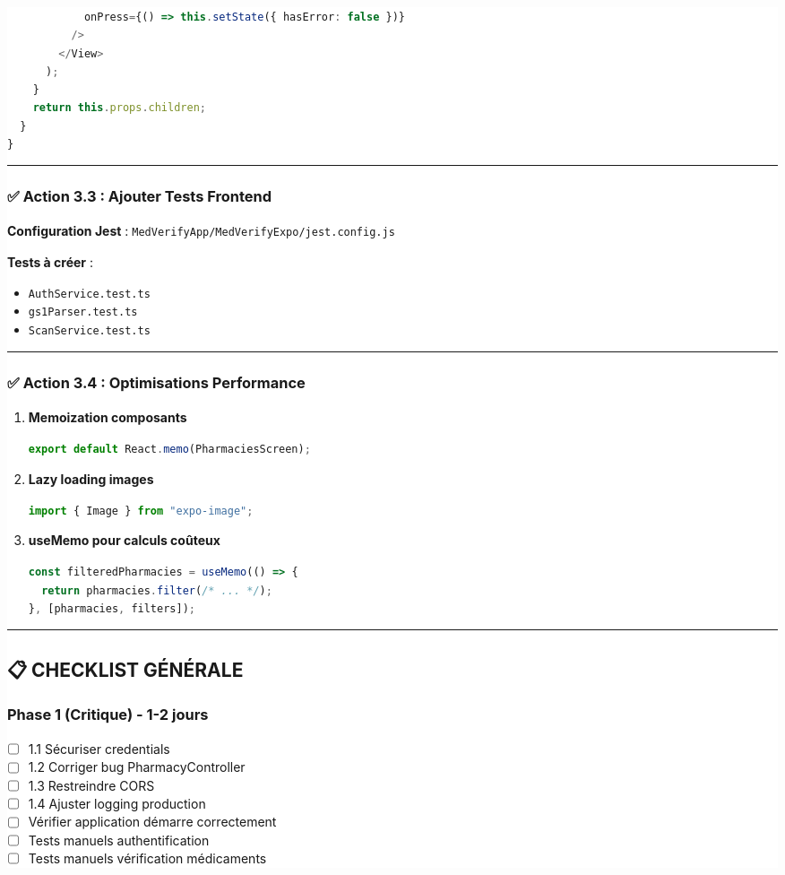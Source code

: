 ```typescript
            onPress={() => this.setState({ hasError: false })}
          />
        </View>
      );
    }
    return this.props.children;
  }
}
```

---

### ✅ Action 3.3 : Ajouter Tests Frontend

**Configuration Jest** : `MedVerifyApp/MedVerifyExpo/jest.config.js`

**Tests à créer** :

- `AuthService.test.ts`
- `gs1Parser.test.ts`
- `ScanService.test.ts`

---

### ✅ Action 3.4 : Optimisations Performance

1. **Memoization composants**

   ```typescript
   export default React.memo(PharmaciesScreen);
   ```

2. **Lazy loading images**

   ```typescript
   import { Image } from "expo-image";
   ```

3. **useMemo pour calculs coûteux**
   ```typescript
   const filteredPharmacies = useMemo(() => {
     return pharmacies.filter(/* ... */);
   }, [pharmacies, filters]);
   ```

---

## 📋 CHECKLIST GÉNÉRALE

### Phase 1 (Critique) - 1-2 jours

- [ ] 1.1 Sécuriser credentials
- [ ] 1.2 Corriger bug PharmacyController
- [ ] 1.3 Restreindre CORS
- [ ] 1.4 Ajuster logging production
- [ ] Vérifier application démarre correctement
- [ ] Tests manuels authentification
- [ ] Tests manuels vérification médicaments
